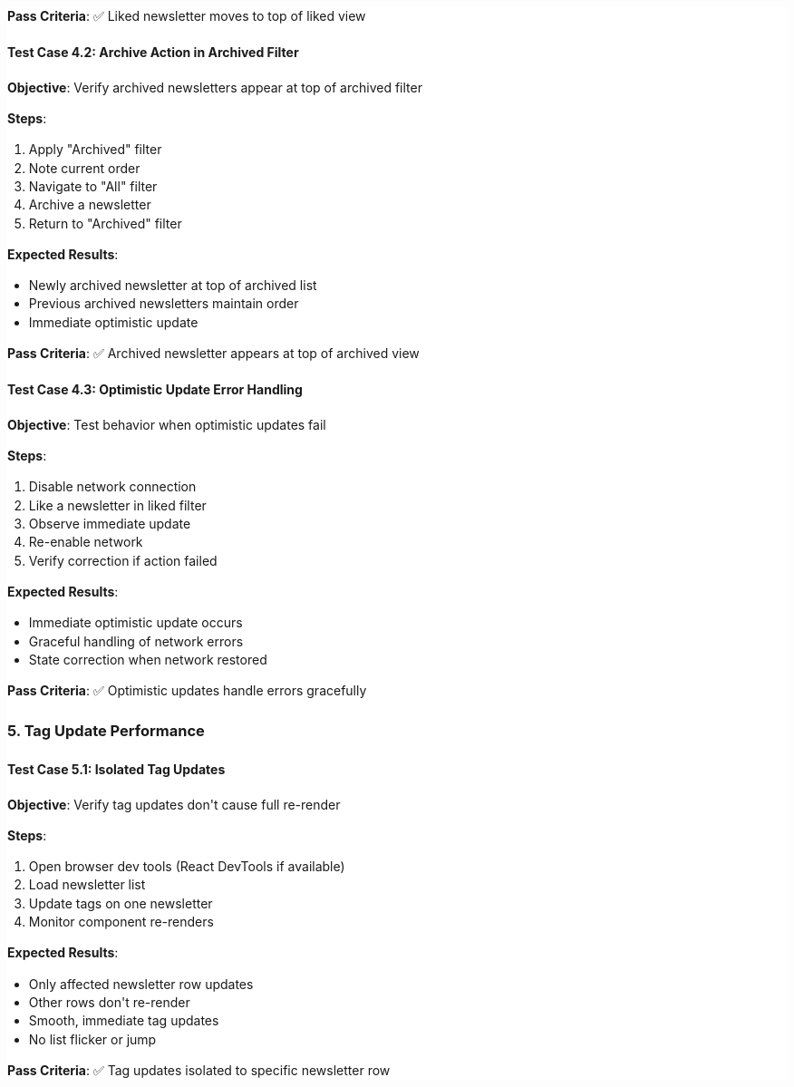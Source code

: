 **Pass Criteria**: ✅ Liked newsletter moves to top of liked view

#### Test Case 4.2: Archive Action in Archived Filter
**Objective**: Verify archived newsletters appear at top of archived filter

**Steps**:
1. Apply "Archived" filter
2. Note current order
3. Navigate to "All" filter  
4. Archive a newsletter
5. Return to "Archived" filter

**Expected Results**:
- Newly archived newsletter at top of archived list
- Previous archived newsletters maintain order
- Immediate optimistic update

**Pass Criteria**: ✅ Archived newsletter appears at top of archived view

#### Test Case 4.3: Optimistic Update Error Handling
**Objective**: Test behavior when optimistic updates fail

**Steps**:
1. Disable network connection
2. Like a newsletter in liked filter
3. Observe immediate update
4. Re-enable network
5. Verify correction if action failed

**Expected Results**:
- Immediate optimistic update occurs
- Graceful handling of network errors
- State correction when network restored

**Pass Criteria**: ✅ Optimistic updates handle errors gracefully

### 5. Tag Update Performance

#### Test Case 5.1: Isolated Tag Updates
**Objective**: Verify tag updates don't cause full re-render

**Steps**:
1. Open browser dev tools (React DevTools if available)
2. Load newsletter list
3. Update tags on one newsletter
4. Monitor component re-renders

**Expected Results**:
- Only affected newsletter row updates
- Other rows don't re-render
- Smooth, immediate tag updates
- No list flicker or jump

**Pass Criteria**: ✅ Tag updates isolated to specific newsletter row
